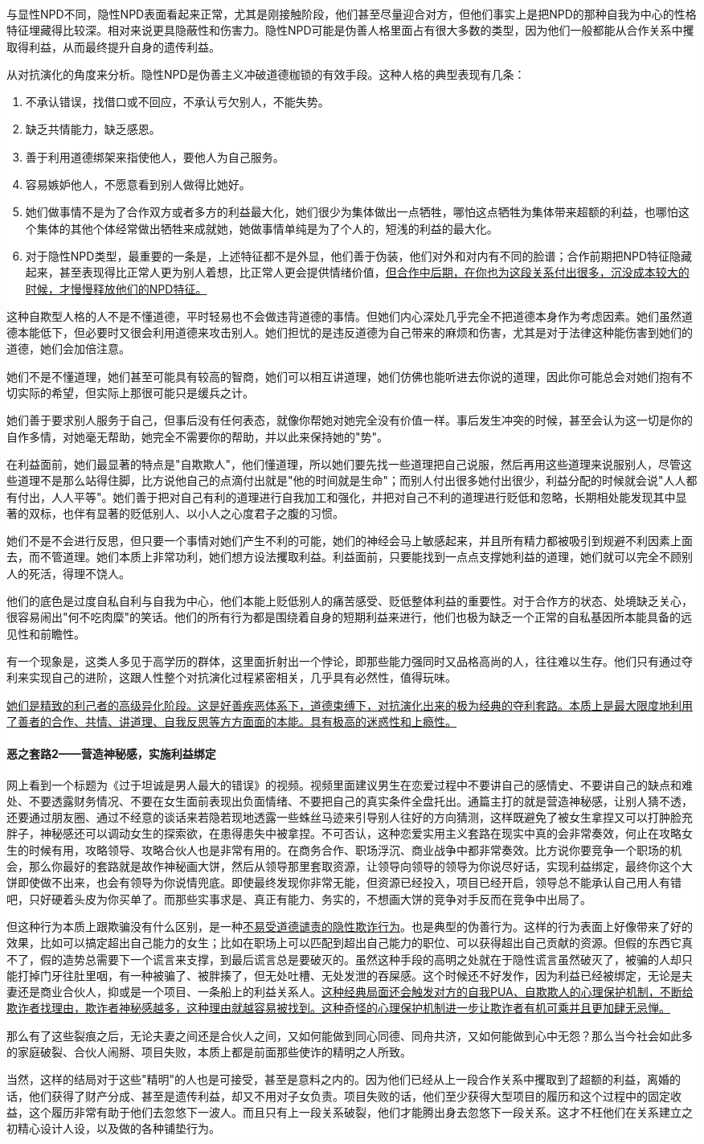 与显性NPD不同，隐性NPD表面看起来正常，尤其是刚接触阶段，他们甚至尽量迎合对方，但他们事实上是把NPD的那种自我为中心的性格特征埋藏得比较深。相对来说更具隐蔽性和伤害力。隐性NPD可能是伪善人格里面占有很大多数的类型，因为他们一般都能从合作关系中攫取得利益，从而最终提升自身的遗传利益。

从对抗演化的角度来分析。隐性NPD是伪善主义冲破道德枷锁的有效手段。这种人格的典型表现有几条：

1.  不承认错误，找借口或不回应，不承认亏欠别人，不能失势。

2.  缺乏共情能力，缺乏感恩。

3.  善于利用道德绑架来指使他人，要他人为自己服务。

4.  容易嫉妒他人，不愿意看到别人做得比她好。

5.  她们做事情不是为了合作双方或者多方的利益最大化，她们很少为集体做出一点牺牲，哪怕这点牺牲为集体带来超额的利益，也哪怕这个集体的其他个体经常做出牺牲来成就她，她做事情单纯是为了个人的，短浅的利益的最大化。

6.  对于隐性NPD类型，最重要的一条是，上述特征都不是外显，他们善于伪装，他们对外和对内有不同的脸谱；合作前期把NPD特征隐藏起来，甚至表现得比正常人更为别人着想，比正常人更会提供情绪价值，[但合作中后期，在你也为这段关系付出很多，沉没成本较大的时候，才慢慢释放他们的NPD特征。]()

这种自欺型人格的人不是不懂道德，平时轻易也不会做违背道德的事情。但她们内心深处几乎完全不把道德本身作为考虑因素。她们虽然道德本能低下，但必要时又很会利用道德来攻击别人。她们担忧的是违反道德为自己带来的麻烦和伤害，尤其是对于法律这种能伤害到她们的道德，她们会加倍注意。

她们不是不懂道理，她们甚至可能具有较高的智商，她们可以相互讲道理，她们仿佛也能听进去你说的道理，因此你可能总会对她们抱有不切实际的希望，但实际上那很可能只是缓兵之计。

她们善于要求别人服务于自己，但事后没有任何表态，就像你帮她对她完全没有价值一样。事后发生冲突的时候，甚至会认为这一切是你的自作多情，对她毫无帮助，她完全不需要你的帮助，并以此来保持她的"势"。

在利益面前，她们最显著的特点是"自欺欺人"，他们懂道理，所以她们要先找一些道理把自己说服，然后再用这些道理来说服别人，尽管这些道理不是那么站得住脚，比方说他自己的点滴付出就是"他的时间就是生命"；而别人付出很多她付出很少，利益分配的时候就会说"人人都有付出，人人平等"。她们善于把对自己有利的道理进行自我加工和强化，并把对自己不利的道理进行贬低和忽略，长期相处能发现其中显著的双标，也伴有显著的贬低别人、以小人之心度君子之腹的习惯。

她们不是不会进行反思，但只要一个事情对她们产生不利的可能，她们的神经会马上敏感起来，并且所有精力都被吸引到规避不利因素上面去，而不管道理。她们本质上非常功利，她们想方设法攫取利益。利益面前，只要能找到一点点支撑她利益的道理，她们就可以完全不顾别人的死活，得理不饶人。

他们的底色是过度自私自利与自我为中心，他们本能上贬低别人的痛苦感受、贬低整体利益的重要性。对于合作方的状态、处境缺乏关心，很容易闹出"何不吃肉糜"的笑话。他们的所有行为都是围绕着自身的短期利益来进行，他们也极为缺乏一个正常的自私基因所本能具备的远见性和前瞻性。

有一个现象是，这类人多见于高学历的群体，这里面折射出一个悖论，即那些能力强同时又品格高尚的人，往往难以生存。他们只有通过夺利来实现自己的进阶，这跟人性整个对抗演化过程紧密相关，几乎具有必然性，值得玩味。

[她们是精致的利己者的高级异化阶段。这是好善疾恶体系下，道德束缚下，对抗演化出来的极为经典的夺利套路。本质上是最大限度地利用了善者的合作、共情、讲道理、自我反思等方方面面的本能。具有极高的迷惑性和上瘾性。]()

#### 恶之套路2——营造神秘感，实施利益绑定

网上看到一个标题为《过于坦诚是男人最大的错误》的视频。视频里面建议男生在恋爱过程中不要讲自己的感情史、不要讲自己的缺点和难处、不要透露财务情况、不要在女生面前表现出负面情绪、不要把自己的真实条件全盘托出。通篇主打的就是营造神秘感，让别人猜不透，还要通过朋友圈、通过不经意的谈话来若隐若现地透露一些蛛丝马迹来引导别人往好的方向猜测，这样既避免了被女生拿捏又可以打肿脸充胖子，神秘感还可以调动女生的探索欲，在患得患失中被拿捏。不可否认，这种恋爱实用主义套路在现实中真的会非常奏效，何止在攻略女生的时候有用，攻略领导、攻略合伙人也是非常有用的。在商务合作、职场浮沉、商业战争中都非常奏效。比方说你要竞争一个职场的机会，那么你最好的套路就是故作神秘画大饼，然后从领导那里套取资源，让领导向领导的领导为你说尽好话，实现利益绑定，最终你这个大饼即使做不出来，也会有领导为你说情兜底。即使最终发现你非常无能，但资源已经投入，项目已经开启，领导总不能承认自己用人有错吧，只好硬着头皮为你买单了。而那些实事求是、真正有能力、务实的，不想画大饼的竞争对手反而在竞争中出局了。

但这种行为本质上跟欺骗没有什么区别，是一种[不易受道德谴责的隐性欺诈行为]()。也是典型的伪善行为。这样的行为表面上好像带来了好的效果，比如可以搞定超出自己能力的女生；比如在职场上可以匹配到超出自己能力的职位、可以获得超出自己贡献的资源。但假的东西它真不了，假的造势总需要下一个谎言来支撑，到最后谎言总是要破灭的。虽然这种手段的高明之处就在于隐性谎言虽然破灭了，被骗的人却只能打掉门牙往肚里咽，有一种被骗了、被胖揍了，但无处吐槽、无处发泄的吞屎感。这个时候还不好发作，因为利益已经被绑定，无论是夫妻还是商业合伙人，抑或是一个项目、一条船上的利益关系人。[这种经典局面还会触发对方的自我PUA、自欺欺人的心理保护机制，不断给欺诈者找理由，欺诈者神秘感越多，这种理由就越容易被找到。这种奇怪的心理保护机制进一步让欺诈者有机可乘并且更加肆无忌惮。]()

那么有了这些裂痕之后，无论夫妻之间还是合伙人之间，又如何能做到同心同德、同舟共济，又如何能做到心中无怨？那么当今社会如此多的家庭破裂、合伙人闹掰、项目失败，本质上都是前面那些使诈的精明之人所致。

当然，这样的结局对于这些"精明"的人也是可接受，甚至是意料之内的。因为他们已经从上一段合作关系中攫取到了超额的利益，离婚的话，他们获得了财产分成、甚至是遗传利益，却又不用对子女负责。项目失败的话，他们至少获得大型项目的履历和这个过程中的固定收益，这个履历非常有助于他们去忽悠下一波人。而且只有上一段关系破裂，他们才能腾出身去忽悠下一段关系。这才不枉他们在关系建立之初精心设计人设，以及做的各种铺垫行为。
